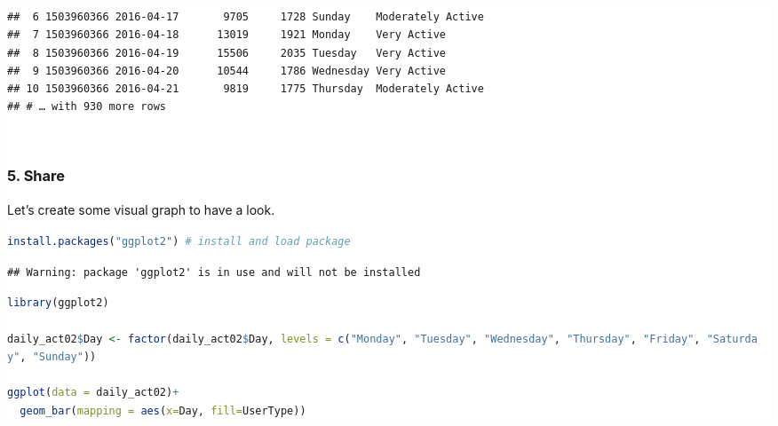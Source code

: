     ##  6 1503960366 2016-04-17       9705     1728 Sunday    Moderately Active
    ##  7 1503960366 2016-04-18      13019     1921 Monday    Very Active      
    ##  8 1503960366 2016-04-19      15506     2035 Tuesday   Very Active      
    ##  9 1503960366 2016-04-20      10544     1786 Wednesday Very Active      
    ## 10 1503960366 2016-04-21       9819     1775 Thursday  Moderately Active
    ## # … with 930 more rows

<br>

### 5. Share

Let’s create some visual graph to have a look.

``` r
install.packages("ggplot2") # install and load package 
```

    ## Warning: package 'ggplot2' is in use and will not be installed

``` r
library(ggplot2)

daily_act02$Day <- factor(daily_act02$Day, levels = c("Monday", "Tuesday", "Wednesday", "Thursday", "Friday", "Saturday", "Sunday"))

ggplot(data = daily_act02)+
  geom_bar(mapping = aes(x=Day, fill=UserType))
```
